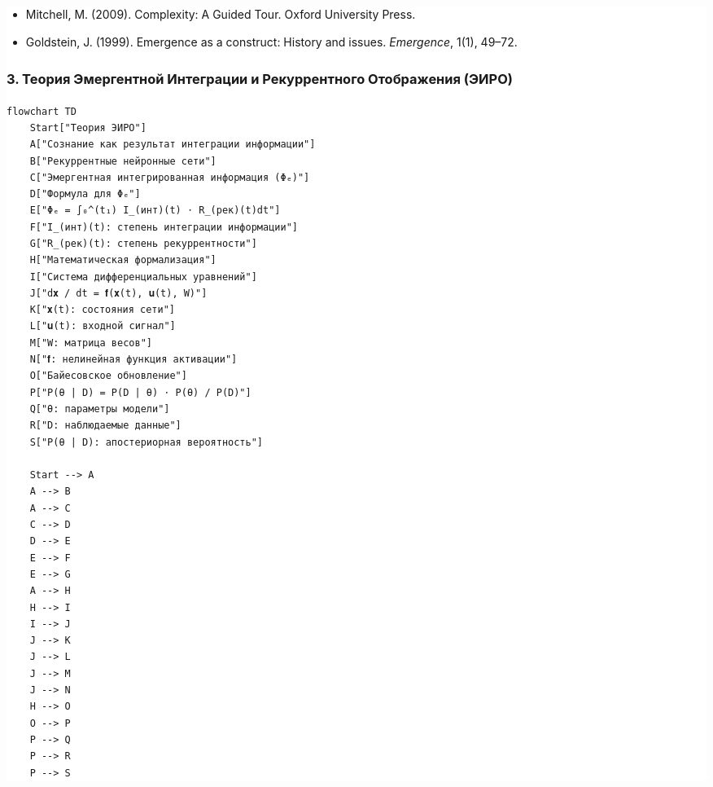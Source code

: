 - Mitchell, M. (2009). Complexity: A Guided Tour. Oxford University Press.

- Goldstein, J. (1999). Emergence as a construct: History and issues. *Emergence*, 1(1), 49–72.



### 3. Теория Эмергентной Интеграции и Рекуррентного Отображения (ЭИРО)

```mermaid
flowchart TD
    Start["Теория ЭИРО"]
    A["Сознание как результат интеграции информации"]
    B["Рекуррентные нейронные сети"]
    C["Эмергентная интегрированная информация (Φₑ)"]
    D["Формула для Φₑ"]
    E["Φₑ = ∫₀^(t₁) I_(инт)(t) ⋅ R_(рек)(t)dt"]
    F["I_(инт)(t): степень интеграции информации"]
    G["R_(рек)(t): степень рекуррентности"]
    H["Математическая формализация"]
    I["Система дифференциальных уравнений"]
    J["d𝐱 / dt = 𝐟(𝐱(t), 𝐮(t), W)"]
    K["𝐱(t): состояния сети"]
    L["𝐮(t): входной сигнал"]
    M["W: матрица весов"]
    N["𝐟: нелинейная функция активации"]
    O["Байесовское обновление"]
    P["P(θ | D) = P(D | θ) ⋅ P(θ) / P(D)"]
    Q["θ: параметры модели"]
    R["D: наблюдаемые данные"]
    S["P(θ | D): апостериорная вероятность"]

    Start --> A
    A --> B
    A --> C
    C --> D
    D --> E
    E --> F
    E --> G
    A --> H
    H --> I
    I --> J
    J --> K
    J --> L
    J --> M
    J --> N
    H --> O
    O --> P
    P --> Q
    P --> R
    P --> S
```
